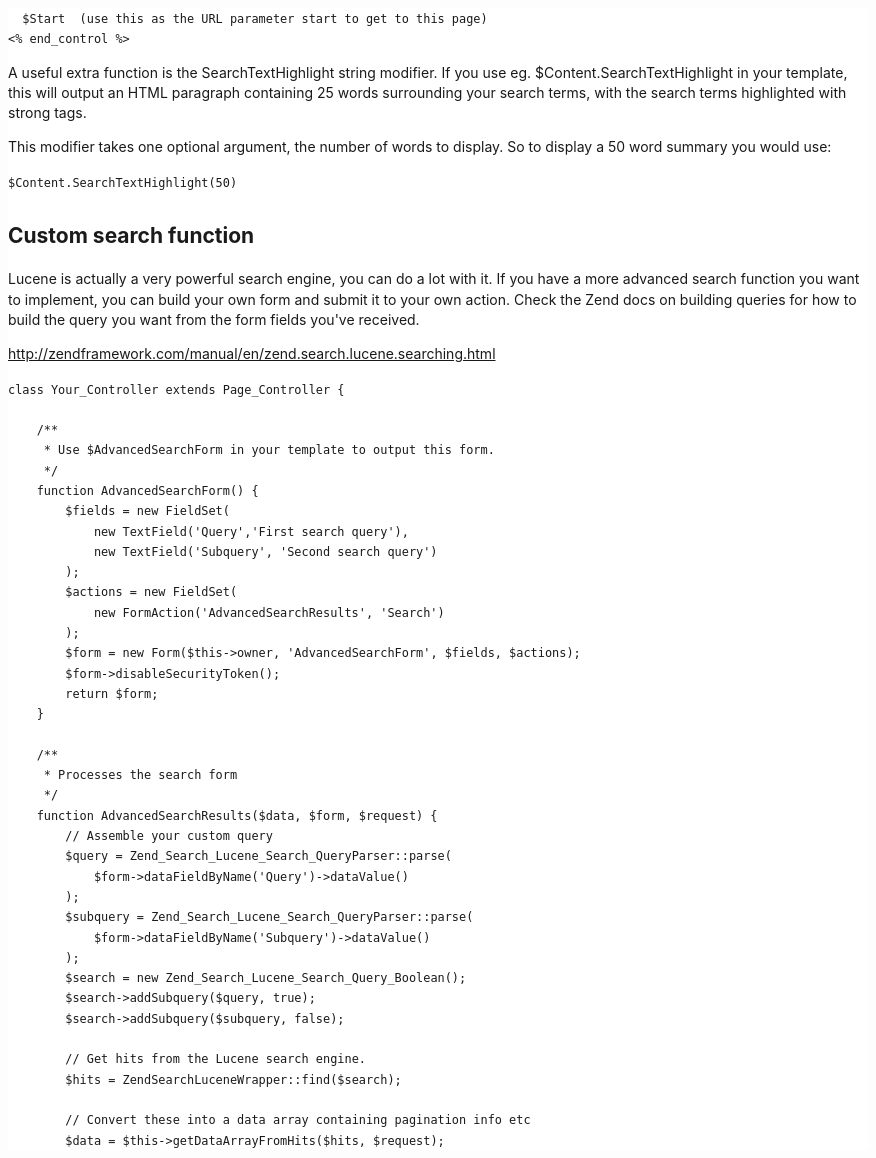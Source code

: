 ```
  $Start  (use this as the URL parameter start to get to this page)
<% end_control %>  
```

A useful extra function is the SearchTextHighlight string modifier.  If you use
eg. $Content.SearchTextHighlight in your template, this will output an HTML
paragraph containing 25 words surrounding your search terms, with the search
terms highlighted with strong tags.

This modifier takes one optional argument, the number of words to display.  So
to display a 50 word summary you would use:

```
$Content.SearchTextHighlight(50) 
```

## Custom search function ##

Lucene is actually a very powerful search engine, you can do a lot with it.  If
you have a more advanced search function you want to implement, you can build
your own form and submit it to your own action.  Check the Zend docs on building
queries for how to build the query you want from the form fields you've
received.

http://zendframework.com/manual/en/zend.search.lucene.searching.html

```
class Your_Controller extends Page_Controller {

    /**
     * Use $AdvancedSearchForm in your template to output this form.
     */
    function AdvancedSearchForm() {
        $fields = new FieldSet(
            new TextField('Query','First search query'),
            new TextField('Subquery', 'Second search query')
        );
        $actions = new FieldSet(
            new FormAction('AdvancedSearchResults', 'Search')
        );
        $form = new Form($this->owner, 'AdvancedSearchForm', $fields, $actions);
        $form->disableSecurityToken();
        return $form;
    }

    /**
     * Processes the search form
     */
    function AdvancedSearchResults($data, $form, $request) {
        // Assemble your custom query 
        $query = Zend_Search_Lucene_Search_QueryParser::parse(
            $form->dataFieldByName('Query')->dataValue()
        );
        $subquery = Zend_Search_Lucene_Search_QueryParser::parse(
            $form->dataFieldByName('Subquery')->dataValue()
        );
        $search = new Zend_Search_Lucene_Search_Query_Boolean();
        $search->addSubquery($query, true);
        $search->addSubquery($subquery, false);

        // Get hits from the Lucene search engine.
        $hits = ZendSearchLuceneWrapper::find($search);

        // Convert these into a data array containing pagination info etc
        $data = $this->getDataArrayFromHits($hits, $request);

```